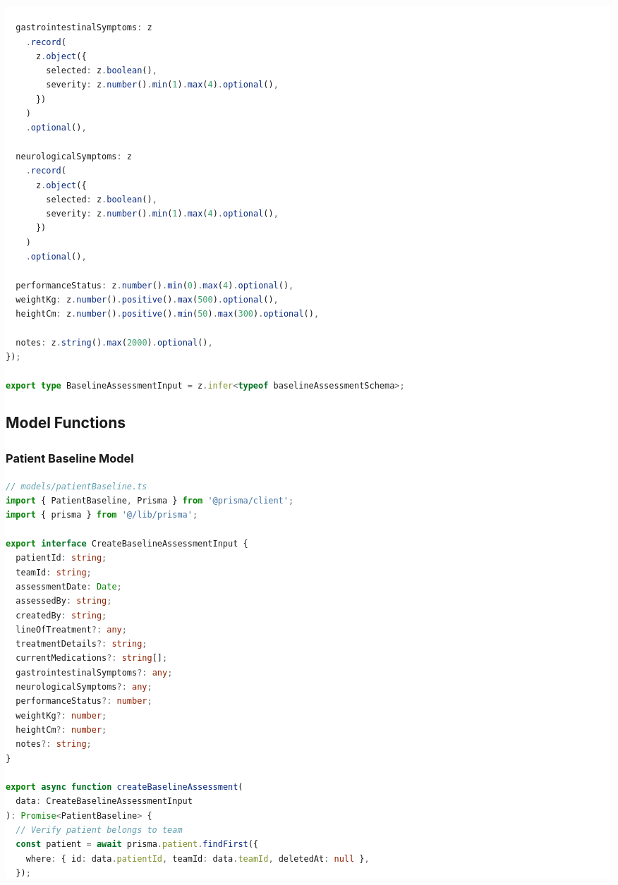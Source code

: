 ```typescript

  gastrointestinalSymptoms: z
    .record(
      z.object({
        selected: z.boolean(),
        severity: z.number().min(1).max(4).optional(),
      })
    )
    .optional(),

  neurologicalSymptoms: z
    .record(
      z.object({
        selected: z.boolean(),
        severity: z.number().min(1).max(4).optional(),
      })
    )
    .optional(),

  performanceStatus: z.number().min(0).max(4).optional(),
  weightKg: z.number().positive().max(500).optional(),
  heightCm: z.number().positive().min(50).max(300).optional(),

  notes: z.string().max(2000).optional(),
});

export type BaselineAssessmentInput = z.infer<typeof baselineAssessmentSchema>;
```

## Model Functions

### Patient Baseline Model

```typescript
// models/patientBaseline.ts
import { PatientBaseline, Prisma } from '@prisma/client';
import { prisma } from '@/lib/prisma';

export interface CreateBaselineAssessmentInput {
  patientId: string;
  teamId: string;
  assessmentDate: Date;
  assessedBy: string;
  createdBy: string;
  lineOfTreatment?: any;
  treatmentDetails?: string;
  currentMedications?: string[];
  gastrointestinalSymptoms?: any;
  neurologicalSymptoms?: any;
  performanceStatus?: number;
  weightKg?: number;
  heightCm?: number;
  notes?: string;
}

export async function createBaselineAssessment(
  data: CreateBaselineAssessmentInput
): Promise<PatientBaseline> {
  // Verify patient belongs to team
  const patient = await prisma.patient.findFirst({
    where: { id: data.patientId, teamId: data.teamId, deletedAt: null },
  });

```